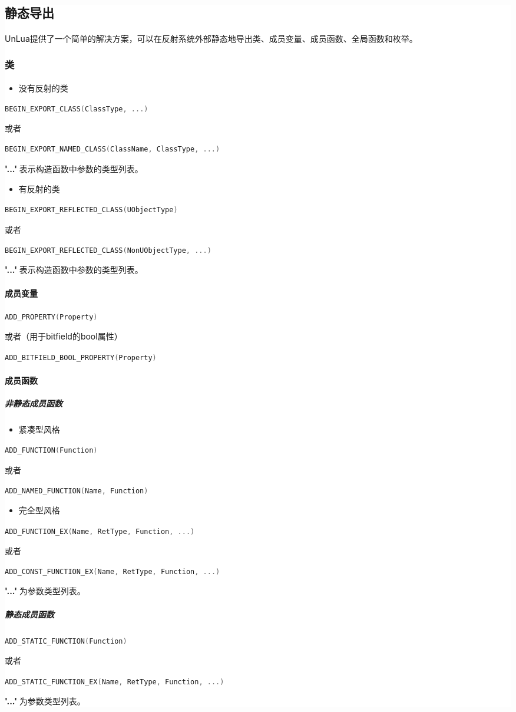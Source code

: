## 静态导出
UnLua提供了一个简单的解决方案，可以在反射系统外部静态地导出类、成员变量、成员函数、全局函数和枚举。

### 类
* 没有反射的类
``` cpp
BEGIN_EXPORT_CLASS(ClassType, ...)
```
或者
``` cpp
BEGIN_EXPORT_NAMED_CLASS(ClassName, ClassType, ...)
```
 **'...'** 表示构造函数中参数的类型列表。

* 有反射的类
``` cpp
BEGIN_EXPORT_REFLECTED_CLASS(UObjectType)
```
或者
``` cpp
BEGIN_EXPORT_REFLECTED_CLASS(NonUObjectType, ...)
```
 **'...'** 表示构造函数中参数的类型列表。

#### 成员变量
``` cpp
ADD_PROPERTY(Property)
```
或者（用于bitfield的bool属性）
``` cpp
ADD_BITFIELD_BOOL_PROPERTY(Property)
```

#### 成员函数
##### 非静态成员函数
* 紧凑型风格
``` cpp
ADD_FUNCTION(Function)
```
或者
``` cpp
ADD_NAMED_FUNCTION(Name, Function)
```

* 完全型风格
``` cpp
ADD_FUNCTION_EX(Name, RetType, Function, ...)
```
 或者
``` cpp
ADD_CONST_FUNCTION_EX(Name, RetType, Function, ...)
```
 **'...'** 为参数类型列表。

##### 静态成员函数
``` cpp
ADD_STATIC_FUNCTION(Function)
```
或者
``` cpp
ADD_STATIC_FUNCTION_EX(Name, RetType, Function, ...)
```
**'...'** 为参数类型列表。
